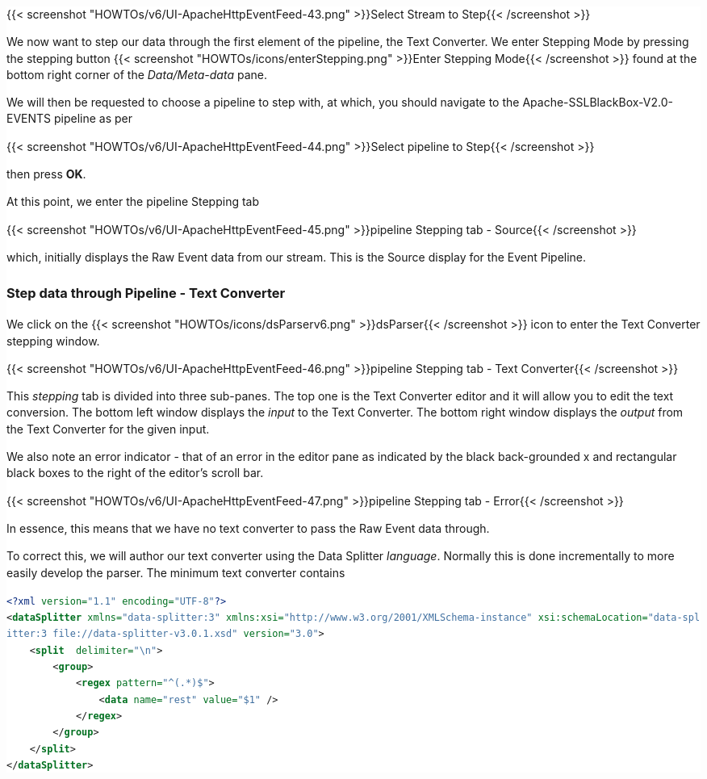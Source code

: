 {{< screenshot "HOWTOs/v6/UI-ApacheHttpEventFeed-43.png" >}}Select Stream to Step{{< /screenshot >}}

We now want to step our data through the first element of the pipeline, the Text Converter.
We enter Stepping Mode by pressing the stepping button {{< screenshot "HOWTOs/icons/enterStepping.png" >}}Enter Stepping Mode{{< /screenshot >}} found at the bottom right corner of the _Data/Meta-data_ pane.

We will then be requested to choose a pipeline to step with, at which, you should navigate to the Apache-SSLBlackBox-V2.0-EVENTS pipeline as per

{{< screenshot "HOWTOs/v6/UI-ApacheHttpEventFeed-44.png" >}}Select pipeline to Step{{< /screenshot >}}

then press **OK**.

At this point, we enter the pipeline Stepping tab

{{< screenshot "HOWTOs/v6/UI-ApacheHttpEventFeed-45.png" >}}pipeline Stepping tab - Source{{< /screenshot >}}

which, initially displays the Raw Event data from our stream.
This is the Source display for the Event Pipeline.


### Step data through Pipeline - Text Converter

We click on the {{< screenshot "HOWTOs/icons/dsParserv6.png" >}}dsParser{{< /screenshot >}} icon to enter the Text Converter stepping window.

{{< screenshot "HOWTOs/v6/UI-ApacheHttpEventFeed-46.png" >}}pipeline Stepping tab - Text Converter{{< /screenshot >}}

This _stepping_ tab is divided into three sub-panes.
The top one is the Text Converter editor and it will allow you to edit the text conversion.
The bottom left window displays the _input_ to the Text Converter.
The bottom right window displays the _output_ from the Text Converter for the given input.

We also note an error indicator - that of an error in the editor pane as indicated by the black back-grounded x and rectangular black boxes to the right of the editor’s scroll bar.

{{< screenshot "HOWTOs/v6/UI-ApacheHttpEventFeed-47.png" >}}pipeline Stepping tab - Error{{< /screenshot >}} 

In essence, this means that we have no text converter to pass the Raw Event data through.

To correct this, we will author our text converter using the Data Splitter _language_.
Normally this is done incrementally to more easily develop the parser.
The minimum text converter contains

```xml
<?xml version="1.1" encoding="UTF-8"?>
<dataSplitter xmlns="data-splitter:3" xmlns:xsi="http://www.w3.org/2001/XMLSchema-instance" xsi:schemaLocation="data-splitter:3 file://data-splitter-v3.0.1.xsd" version="3.0">
    <split  delimiter="\n">
        <group>
            <regex pattern="^(.*)$">
                <data name="rest" value="$1" />
            </regex>
        </group>
    </split>
</dataSplitter>
```
